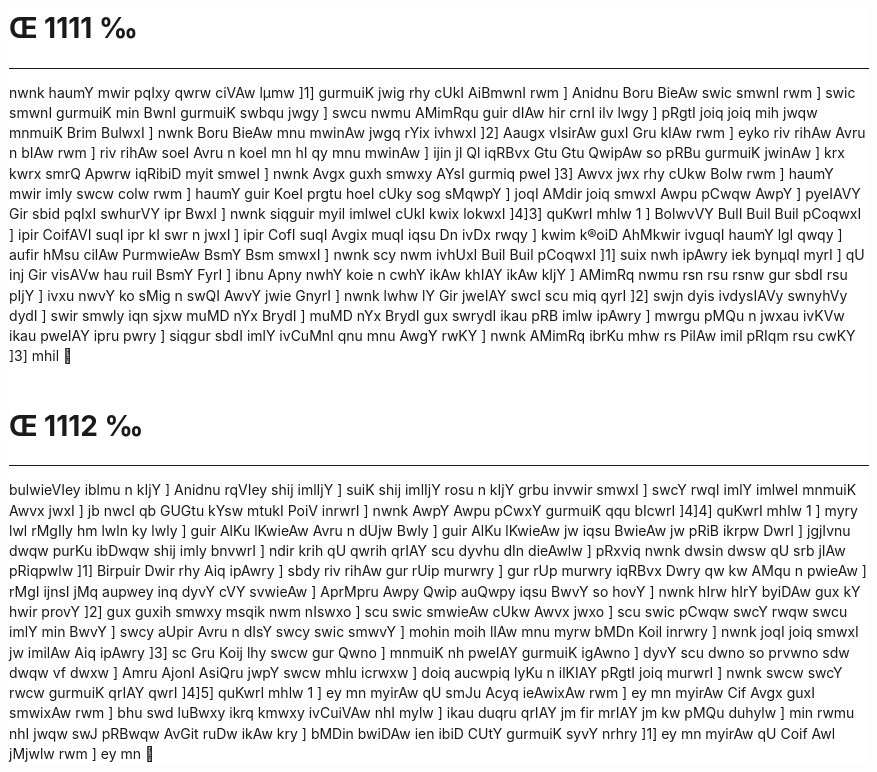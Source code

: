 # Œ 1111 ‰
---
nwnk haumY mwir pqIxy qwrw ciVAw lµmw ]1] gurmuiK jwig rhy cUkI
AiBmwnI rwm ] Anidnu Boru BieAw swic smwnI rwm ] swic smwnI
gurmuiK min BwnI gurmuiK swbqu jwgy ] swcu nwmu AMimRqu guir dIAw hir
crnI ilv lwgy ] pRgtI joiq joiq mih jwqw mnmuiK Brim BulwxI ] nwnk
Boru BieAw mnu mwinAw jwgq rYix ivhwxI ]2] Aaugx vIsirAw guxI Gru
kIAw rwm ] eyko riv rihAw Avru n bIAw rwm ] riv rihAw soeI Avru n
koeI mn hI qy mnu mwinAw ] ijin jl Ql iqRBvx Gtu Gtu QwipAw so pRBu
gurmuiK jwinAw ] krx kwrx smrQ Apwrw iqRibiD myit smweI ] nwnk
Avgx guxh smwxy AYsI gurmiq pweI ]3] Awvx jwx rhy cUkw Bolw rwm
] haumY mwir imly swcw colw rwm ] haumY guir KoeI prgtu hoeI cUky sog
sMqwpY ] joqI AMdir joiq smwxI Awpu pCwqw AwpY ] pyeIAVY Gir sbid
pqIxI swhurVY ipr BwxI ] nwnk siqguir myil imlweI cUkI kwix lokwxI
]4]3] quKwrI mhlw 1 ] BolwvVY BulI Buil Buil pCoqwxI ] ipir CoifAVI
suqI ipr kI swr n jwxI ] ipir CofI suqI Avgix muqI iqsu Dn ivDx
rwqy ] kwim k®oiD AhMkwir ivguqI haumY lgI qwqy ] aufir hMsu cilAw
PurmwieAw BsmY Bsm smwxI ] nwnk scy nwm ivhUxI Buil Buil pCoqwxI
]1] suix nwh ipAwry iek bynµqI myrI ] qU inj Gir visAVw hau ruil
BsmY FyrI ] ibnu Apny nwhY koie n cwhY ikAw khIAY ikAw kIjY ] AMimRq
nwmu rsn rsu rsnw gur sbdI rsu pIjY ] ivxu nwvY ko sMig n swQI AwvY
jwie GnyrI ] nwnk lwhw lY Gir jweIAY swcI scu miq qyrI ]2] swjn
dyis ivdysIAVy swnyhVy dydI ] swir smwly iqn sjxw muMD nYx BrydI ] muMD
nYx BrydI gux swrydI ikau pRB imlw ipAwry ] mwrgu pMQu n jwxau ivKVw
ikau pweIAY ipru pwry ] siqgur sbdI imlY ivCuMnI qnu mnu AwgY rwKY ]
nwnk AMimRq ibrKu mhw rs PilAw imil pRIqm rsu cwKY ]3] mhil

# Œ 1112 ‰
---
bulwieVIey iblmu n kIjY ] Anidnu rqVIey shij imlIjY ] suiK shij
imlIjY rosu n kIjY grbu invwir smwxI ] swcY rwqI imlY imlweI mnmuiK
Awvx jwxI ] jb nwcI qb GUGtu kYsw mtukI PoiV inrwrI ] nwnk AwpY
Awpu pCwxY gurmuiK qqu bIcwrI ]4]4] quKwrI mhlw 1 ] myry lwl rMgIly
hm lwln ky lwly ] guir AlKu lKwieAw Avru n dUjw Bwly ] guir AlKu
lKwieAw jw iqsu BwieAw jw pRiB ikrpw DwrI ] jgjIvnu dwqw purKu
ibDwqw shij imly bnvwrI ] ndir krih qU qwrih qrIAY scu dyvhu dIn
dieAwlw ] pRxviq nwnk dwsin dwsw qU srb jIAw pRiqpwlw ]1]
Birpuir Dwir rhy Aiq ipAwry ] sbdy riv rihAw gur rUip murwry ] gur rUp
murwry iqRBvx Dwry qw kw AMqu n pwieAw ] rMgI ijnsI jMq aupwey inq dyvY
cVY svwieAw ] AprMpru Awpy Qwip auQwpy iqsu BwvY so hovY ] nwnk hIrw
hIrY byiDAw gux kY hwir provY ]2] gux guxih smwxy msqik nwm nIswxo ]
scu swic smwieAw cUkw Awvx jwxo ] scu swic pCwqw swcY rwqw swcu imlY
min BwvY ] swcy aUpir Avru n dIsY swcy swic smwvY ] mohin moih lIAw
mnu myrw bMDn Koil inrwry ] nwnk joqI joiq smwxI jw imilAw Aiq ipAwry
]3] sc Gru Koij lhy swcw gur Qwno ] mnmuiK nh pweIAY gurmuiK igAwno
] dyvY scu dwno so prvwno sdw dwqw vf dwxw ] Amru AjonI AsiQru jwpY
swcw mhlu icrwxw ] doiq aucwpiq lyKu n ilKIAY pRgtI joiq murwrI ]
nwnk swcw swcY rwcw gurmuiK qrIAY qwrI ]4]5] quKwrI mhlw 1 ] ey mn
myirAw qU smJu Acyq ieAwixAw rwm ] ey mn myirAw Cif Avgx guxI
smwixAw rwm ] bhu swd luBwxy ikrq kmwxy ivCuiVAw nhI mylw ] ikau
duqru qrIAY jm fir mrIAY jm kw pMQu duhylw ] min rwmu nhI jwqw swJ
pRBwqw AvGit ruDw ikAw kry ] bMDin bwiDAw ien ibiD CUtY gurmuiK syvY
nrhry ]1] ey mn myirAw qU Coif Awl jMjwlw rwm ] ey mn
